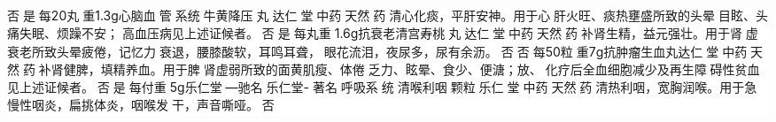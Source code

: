 否
是
每20丸
重1.3g心脑血
管
系统
牛黄降压
丸
达仁
堂
中药
天然
药
清心化痰，平肝安神。用于心
肝火旺、痰热壅盛所致的头晕
目眩、头痛失眠、烦躁不安；
高血压病见上述证候者。
否
是
每丸重
1.6g抗衰老清宫寿桃
丸
达仁
堂
中药
天然
药
补肾生精，益元强壮。用于肾
虚衰老所致头晕疲倦，记忆力
衰退，腰膝酸软，耳鸣耳聋，
眼花流泪，夜尿多，尿有余沥。
否
否
每50粒
重7g抗肿瘤生血丸达仁
堂
中药
天然
药
补肾健脾，填精养血。用于脾
肾虚弱所致的面黄肌瘦、体倦
乏力、眩晕、食少、便溏；放、
化疗后全血细胞减少及再生障
碍性贫血见上述证候者。
否
是
每付重
5g乐仁堂
—驰名
乐仁堂-
著名
呼吸系
统
清喉利咽
颗粒
乐仁
堂
中药
天然
药
清热利咽，宽胸润喉。用于急
慢性咽炎，扁挑体炎，咽喉发
干，声音嘶哑。
否